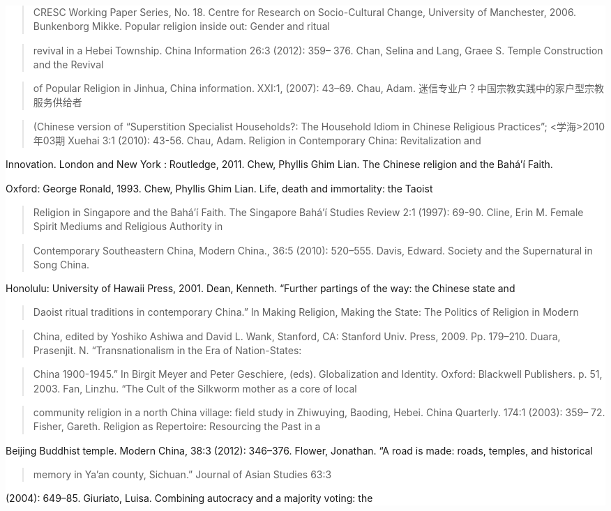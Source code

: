> CRESC Working Paper Series, No. 18. Centre for Research on
> Socio-Cultural Change, University of Manchester, 2006.
Bunkenborg Mikke. Popular religion inside out: Gender and ritual

> revival in a Hebei Township. China Information 26:3 (2012): 359–
> 376.
Chan, Selina and Lang, Graee S. Temple Construction and the Revival

> of Popular Religion in Jinhua, China information. XXI:1, (2007):
> 43–69.
Chau, Adam. 迷信专业户？中国宗教实践中的家户型宗教服务供给者

> (Chinese version of “Superstition Specialist Households?: The
> Household Idiom in Chinese Religious Practices”;
> <学海>2010年03期 Xuehai 3:1 (2010): 43-56.
Chau, Adam. Religion in Contemporary China: Revitalization and

Innovation. London and New York : Routledge, 2011.
Chew, Phyllis Ghim Lian. The Chinese religion and the Bahá’í Faith.

Oxford: George Ronald, 1993.
Chew, Phyllis Ghim Lian. Life, death and immortality: the Taoist

> Religion in Singapore and the Bahá’í Faith. The Singapore Bahá’í
> Studies Review 2:1 (1997): 69-90.
Cline, Erin M. Female Spirit Mediums and Religious Authority in

> Contemporary Southeastern China, Modern China., 36:5 (2010):
> 520–555.
Davis, Edward. Society and the Supernatural in Song China.

Honolulu: University of Hawaii Press, 2001.
Dean, Kenneth. “Further partings of the way: the Chinese state and

> Daoist ritual traditions in contemporary China.” In Making
> Religion, Making the State: The Politics of Religion in Modern

> China, edited by Yoshiko Ashiwa and David L. Wank, Stanford,
> CA: Stanford Univ. Press, 2009. Pp. 179–210.
Duara, Prasenjit. N. “Transnationalism in the Era of Nation-States:

> China 1900-1945.” In Birgit Meyer and Peter Geschiere, (eds).
> Globalization and Identity. Oxford: Blackwell Publishers. p. 51,
> 2003.
Fan, Linzhu. “The Cult of the Silkworm mother as a core of local

> community religion in a north China village: field study in
> Zhiwuying, Baoding, Hebei. China Quarterly. 174:1 (2003): 359–
> 72.
Fisher, Gareth. Religion as Repertoire: Resourcing the Past in a

Beijing Buddhist temple. Modern China, 38:3 (2012): 346–376.
Flower, Jonathan. “A road is made: roads, temples, and historical

> memory in Ya’an county, Sichuan.” Journal of Asian Studies 63:3

(2004): 649–85.
Giuriato, Luisa. Combining autocracy and a majority voting: the
